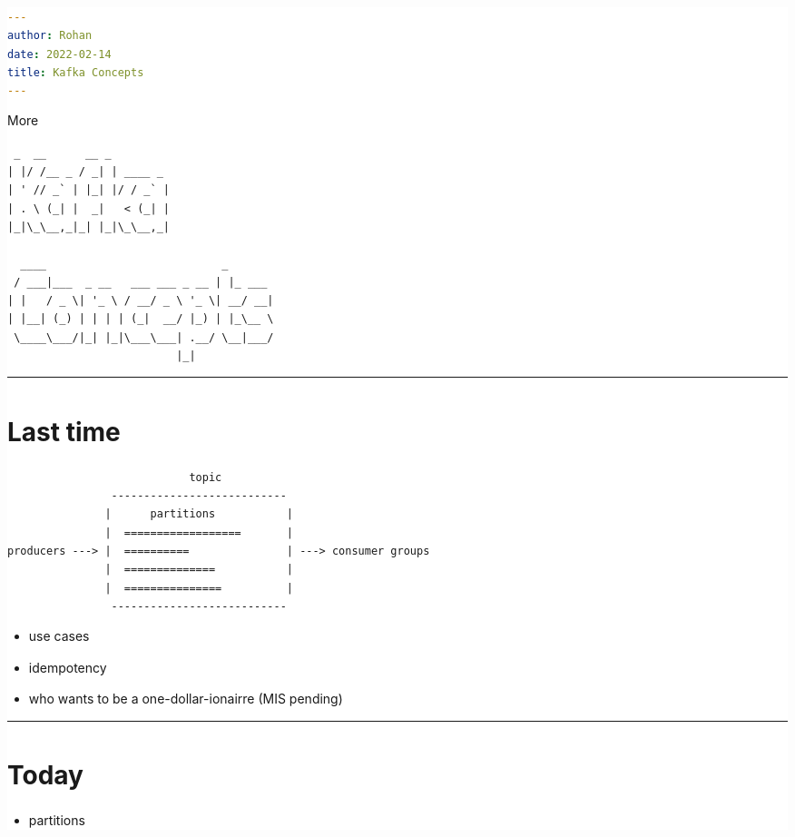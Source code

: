 ```yaml
---
author: Rohan
date: 2022-02-14
title: Kafka Concepts
---
```


More

```
 _  __      __ _
| |/ /__ _ / _| | ____ _
| ' // _` | |_| |/ / _` |
| . \ (_| |  _|   < (_| |
|_|\_\__,_|_| |_|\_\__,_|

  ____                           _
 / ___|___  _ __   ___ ___ _ __ | |_ ___
| |   / _ \| '_ \ / __/ _ \ '_ \| __/ __|
| |__| (_) | | | | (_|  __/ |_) | |_\__ \
 \____\___/|_| |_|\___\___| .__/ \__|___/
                          |_|
```

---

# Last time

```
                            topic
                ---------------------------
               |      partitions           |
               |  ==================       |
producers ---> |  ==========               | ---> consumer groups
               |  ==============           |
               |  ===============          |
                ---------------------------
```

- use cases


- idempotency


- who wants to be a one-dollar-ionairre (MIS pending)

---

# Today

- partitions
